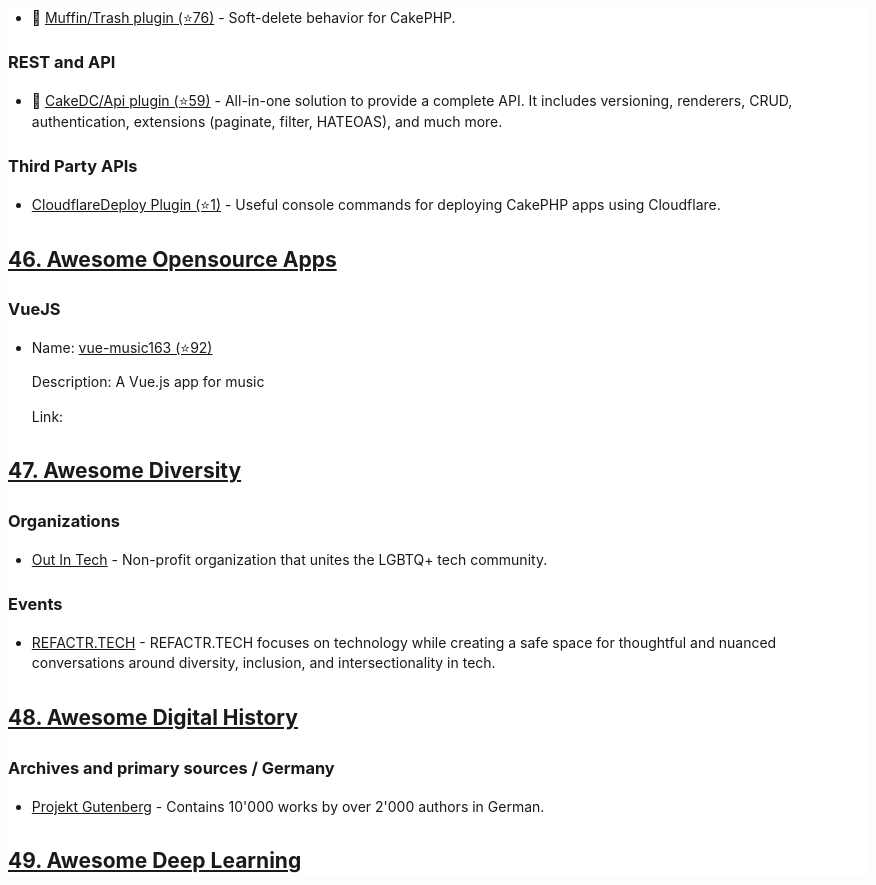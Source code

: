 *   :strawberry: [Muffin/Trash plugin (⭐76)](https://github.com/usemuffin/trash) - Soft-delete behavior for CakePHP.

### REST and API

*   :strawberry: [CakeDC/Api plugin (⭐59)](https://github.com/CakeDC/cakephp-api) - All-in-one solution to provide a complete API. It includes versioning, renderers, CRUD, authentication, extensions (paginate, filter, HATEOAS), and much more.

### Third Party APIs

*   [CloudflareDeploy Plugin (⭐1)](https://github.com/challgren/cakephp-cloudflare-deploy) - Useful console commands for deploying CakePHP apps using Cloudflare.

## [46. Awesome Opensource Apps](/content/unicodeveloper/awesome-opensource-apps/week/README.md)

### VueJS

- Name: [vue-music163 (⭐92)](https://github.com/pluto1114/vue-music163)

  Description: A Vue.js app for music

  Link: 



## [47. Awesome Diversity](/content/folkswhocode/awesome-diversity/week/README.md)

### Organizations

*   [Out In Tech](https://outintech.com) - Non-profit organization that unites the LGBTQ+ tech community.

### Events

*   [REFACTR.TECH](https://www.refactr.tech) - REFACTR.TECH focuses on technology while creating a safe space for thoughtful and nuanced conversations around diversity, inclusion, and intersectionality in tech.

## [48. Awesome Digital History](/content/maehr/awesome-digital-history/week/README.md)

### Archives and primary sources / Germany

*   [Projekt Gutenberg](https://www.projekt-gutenberg.org/) - Contains 10'000 works by over 2'000 authors in German.

## [49. Awesome Deep Learning](/content/ChristosChristofidis/awesome-deep-learning/week/README.md)
